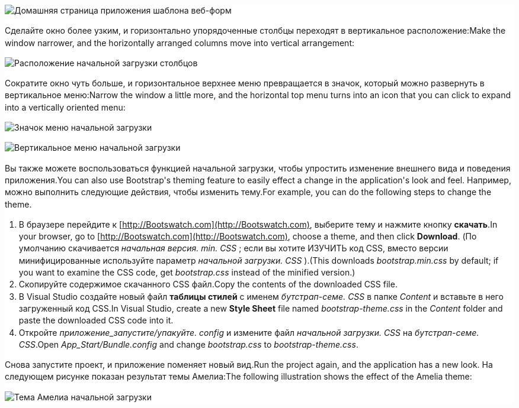 ![Домашняя страница приложения шаблона веб-форм](creating-web-projects-in-visual-studio/_static/image16.png)

<span data-ttu-id="1d4ee-258">Сделайте окно более узким, и горизонтально упорядоченные столбцы переходят в вертикальное расположение:</span><span class="sxs-lookup"><span data-stu-id="1d4ee-258">Make the window narrower, and the horizontally arranged columns move into vertical arrangement:</span></span>

![Расположение начальной загрузки столбцов](creating-web-projects-in-visual-studio/_static/image17.png)

<span data-ttu-id="1d4ee-260">Сократите окно чуть больше, и горизонтальное верхнее меню превращается в значок, который можно развернуть в вертикальное меню:</span><span class="sxs-lookup"><span data-stu-id="1d4ee-260">Narrow the window a little more, and the horizontal top menu turns into an icon that you can click to expand into a vertically oriented menu:</span></span>

![Значок меню начальной загрузки](creating-web-projects-in-visual-studio/_static/image18.png)

![Вертикальное меню начальной загрузки](creating-web-projects-in-visual-studio/_static/image19.png)

<span data-ttu-id="1d4ee-263">Вы также можете воспользоваться функцией начальной загрузки, чтобы упростить изменение внешнего вида и поведения приложения.</span><span class="sxs-lookup"><span data-stu-id="1d4ee-263">You can also use Bootstrap's theming feature to easily effect a change in the application's look and feel.</span></span> <span data-ttu-id="1d4ee-264">Например, можно выполнить следующие действия, чтобы изменить тему.</span><span class="sxs-lookup"><span data-stu-id="1d4ee-264">For example, you can do the following steps to change the theme.</span></span>

1. <span data-ttu-id="1d4ee-265">В браузере перейдите к [http://Bootswatch.com](http://Bootswatch.com), выберите тему и нажмите кнопку **скачать**.</span><span class="sxs-lookup"><span data-stu-id="1d4ee-265">In your browser, go to [http://Bootswatch.com](http://Bootswatch.com), choose a theme, and then click **Download**.</span></span> <span data-ttu-id="1d4ee-266">(По умолчанию скачивается *начальная версия. min. CSS* ; если вы хотите ИЗУЧИТЬ код CSS, вместо версии минифицированные используйте параметр *начальной загрузки. CSS* ).</span><span class="sxs-lookup"><span data-stu-id="1d4ee-266">(This downloads *bootstrap.min.css* by default; if you want to examine the CSS code, get *bootstrap.css* instead of the minified version.)</span></span>
2. <span data-ttu-id="1d4ee-267">Скопируйте содержимое скачанного CSS файл.</span><span class="sxs-lookup"><span data-stu-id="1d4ee-267">Copy the contents of the downloaded CSS file.</span></span>
3. <span data-ttu-id="1d4ee-268">В Visual Studio создайте новый файл **таблицы стилей** с именем *бутстрап-семе. CSS* в папке *Content* и вставьте в него загруженный код CSS.</span><span class="sxs-lookup"><span data-stu-id="1d4ee-268">In Visual Studio, create a new **Style Sheet** file named *bootstrap-theme.css* in the *Content* folder and paste the downloaded CSS code into it.</span></span>
4. <span data-ttu-id="1d4ee-269">Откройте *приложение\_запустите/упакуйте. config* и измените файл *начальной загрузки. CSS* на *бутстрап-семе. CSS*.</span><span class="sxs-lookup"><span data-stu-id="1d4ee-269">Open *App\_Start/Bundle.config* and change *bootstrap.css* to *bootstrap-theme.css*.</span></span>

<span data-ttu-id="1d4ee-270">Снова запустите проект, и приложение поменяет новый вид.</span><span class="sxs-lookup"><span data-stu-id="1d4ee-270">Run the project again, and the application has a new look.</span></span> <span data-ttu-id="1d4ee-271">На следующем рисунке показан результат темы Амелиа:</span><span class="sxs-lookup"><span data-stu-id="1d4ee-271">The following illustration shows the effect of the Amelia theme:</span></span>

![Тема Амелиа начальной загрузки](creating-web-projects-in-visual-studio/_static/image20.png)

